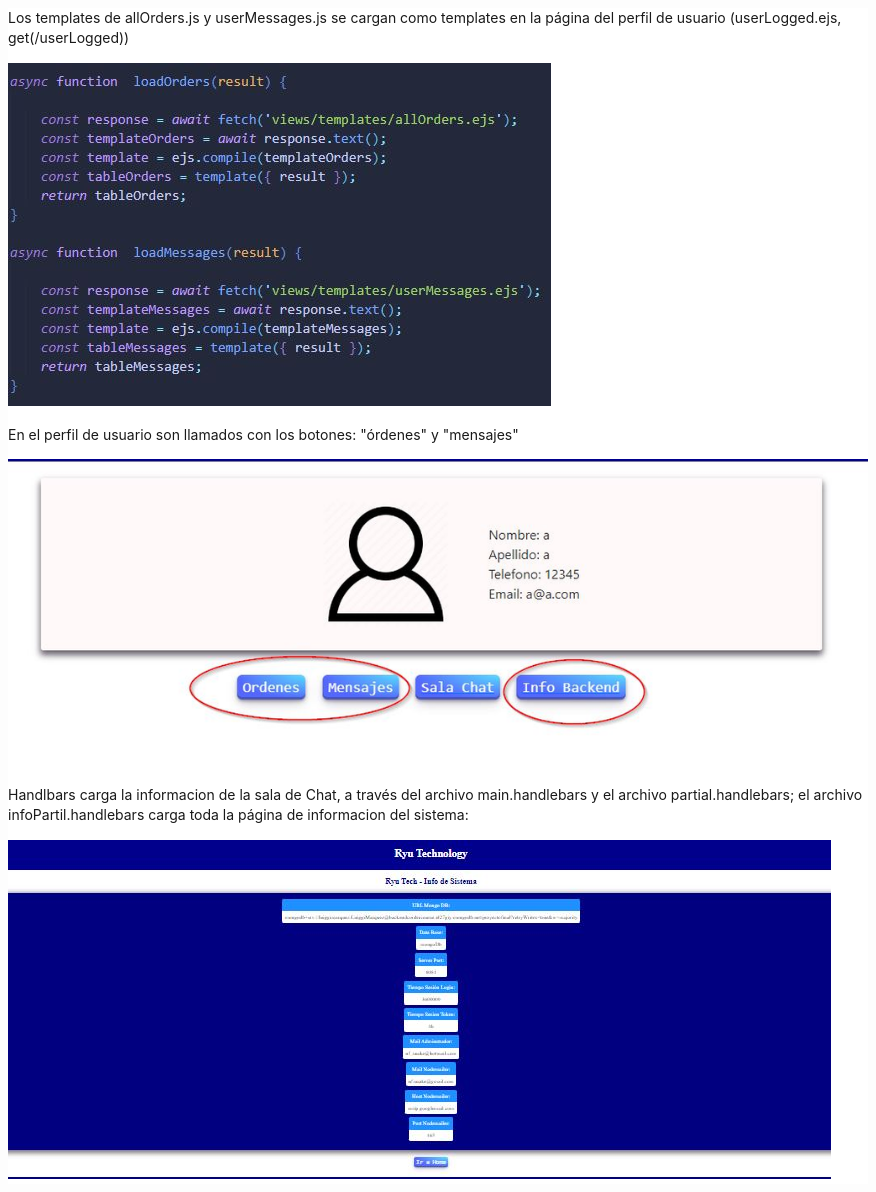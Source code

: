 Los templates de allOrders.js y userMessages.js se cargan como templates en la página del perfil de usuario (userLogged.ejs, get(/userLogged)) 

![ordersandmessages](./public/images/ordersAndMessages.jpg)

En el perfil de usuario son llamados con los botones: "órdenes" y  "mensajes"

![ordenesmensajes](./public/images/userprofile.jpg)

Handlbars carga la informacion de la sala de Chat, a través del archivo main.handlebars y el archivo partial.handlebars; el archivo infoPartil.handlebars carga toda la página de informacion del sistema:

![ordenesmensajes](./public/images/info.jpg)
